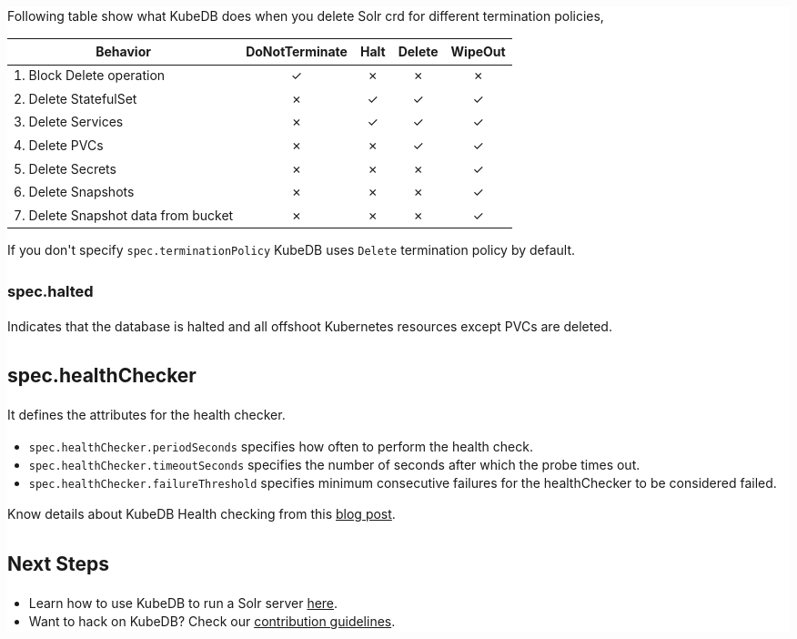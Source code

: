 Following table show what KubeDB does when you delete Solr crd for different termination policies,

| Behavior                            | DoNotTerminate | Halt     |  Delete  | WipeOut  |
| ----------------------------------- | :------------: |:--------:| :------: | :------: |
| 1. Block Delete operation           |    &#10003;    | &#10007; | &#10007; | &#10007; |
| 2. Delete StatefulSet               |    &#10007;    | &#10003; | &#10003; | &#10003; |
| 3. Delete Services                  |    &#10007;    | &#10003; | &#10003; | &#10003; |
| 4. Delete PVCs                      |    &#10007;    | &#10007; | &#10003; | &#10003; |
| 5. Delete Secrets                   |    &#10007;    | &#10007; | &#10007; | &#10003; |
| 6. Delete Snapshots                 |    &#10007;    | &#10007; | &#10007; | &#10003; |
| 7. Delete Snapshot data from bucket |    &#10007;    | &#10007; | &#10007; | &#10003; |
If you don't specify `spec.terminationPolicy` KubeDB uses `Delete` termination policy by default.

### spec.halted
Indicates that the database is halted and all offshoot Kubernetes resources except PVCs are deleted.

## spec.healthChecker
It defines the attributes for the health checker.
- `spec.healthChecker.periodSeconds` specifies how often to perform the health check.
- `spec.healthChecker.timeoutSeconds` specifies the number of seconds after which the probe times out.
- `spec.healthChecker.failureThreshold` specifies minimum consecutive failures for the healthChecker to be considered failed.

Know details about KubeDB Health checking from this [blog post](https://appscode.com/blog/post/kubedb-health-checker/).

## Next Steps

- Learn how to use KubeDB to run a Solr server [here](/docs/guides/solr/README.md).
- Want to hack on KubeDB? Check our [contribution guidelines](/docs/CONTRIBUTING.md).
